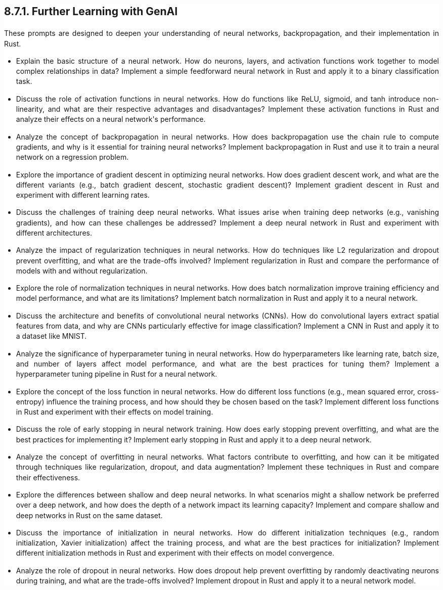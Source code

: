 ## 8.7.1. Further Learning with GenAI
<p style="text-align: justify;">
These prompts are designed to deepen your understanding of neural networks, backpropagation, and their implementation in Rust.
</p>

- <p style="text-align: justify;">Explain the basic structure of a neural network. How do neurons, layers, and activation functions work together to model complex relationships in data? Implement a simple feedforward neural network in Rust and apply it to a binary classification task.</p>
- <p style="text-align: justify;">Discuss the role of activation functions in neural networks. How do functions like ReLU, sigmoid, and tanh introduce non-linearity, and what are their respective advantages and disadvantages? Implement these activation functions in Rust and analyze their effects on a neural network's performance.</p>
- <p style="text-align: justify;">Analyze the concept of backpropagation in neural networks. How does backpropagation use the chain rule to compute gradients, and why is it essential for training neural networks? Implement backpropagation in Rust and use it to train a neural network on a regression problem.</p>
- <p style="text-align: justify;">Explore the importance of gradient descent in optimizing neural networks. How does gradient descent work, and what are the different variants (e.g., batch gradient descent, stochastic gradient descent)? Implement gradient descent in Rust and experiment with different learning rates.</p>
- <p style="text-align: justify;">Discuss the challenges of training deep neural networks. What issues arise when training deep networks (e.g., vanishing gradients), and how can these challenges be addressed? Implement a deep neural network in Rust and experiment with different architectures.</p>
- <p style="text-align: justify;">Analyze the impact of regularization techniques in neural networks. How do techniques like L2 regularization and dropout prevent overfitting, and what are the trade-offs involved? Implement regularization in Rust and compare the performance of models with and without regularization.</p>
- <p style="text-align: justify;">Explore the role of normalization techniques in neural networks. How does batch normalization improve training efficiency and model performance, and what are its limitations? Implement batch normalization in Rust and apply it to a neural network.</p>
- <p style="text-align: justify;">Discuss the architecture and benefits of convolutional neural networks (CNNs). How do convolutional layers extract spatial features from data, and why are CNNs particularly effective for image classification? Implement a CNN in Rust and apply it to a dataset like MNIST.</p>
- <p style="text-align: justify;">Analyze the significance of hyperparameter tuning in neural networks. How do hyperparameters like learning rate, batch size, and number of layers affect model performance, and what are the best practices for tuning them? Implement a hyperparameter tuning pipeline in Rust for a neural network.</p>
- <p style="text-align: justify;">Explore the concept of the loss function in neural networks. How do different loss functions (e.g., mean squared error, cross-entropy) influence the training process, and how should they be chosen based on the task? Implement different loss functions in Rust and experiment with their effects on model training.</p>
- <p style="text-align: justify;">Discuss the role of early stopping in neural network training. How does early stopping prevent overfitting, and what are the best practices for implementing it? Implement early stopping in Rust and apply it to a deep neural network.</p>
- <p style="text-align: justify;">Analyze the concept of overfitting in neural networks. What factors contribute to overfitting, and how can it be mitigated through techniques like regularization, dropout, and data augmentation? Implement these techniques in Rust and compare their effectiveness.</p>
- <p style="text-align: justify;">Explore the differences between shallow and deep neural networks. In what scenarios might a shallow network be preferred over a deep network, and how does the depth of a network impact its learning capacity? Implement and compare shallow and deep networks in Rust on the same dataset.</p>
- <p style="text-align: justify;">Discuss the importance of initialization in neural networks. How do different initialization techniques (e.g., random initialization, Xavier initialization) affect the training process, and what are the best practices for initialization? Implement different initialization methods in Rust and experiment with their effects on model convergence.</p>
- <p style="text-align: justify;">Analyze the role of dropout in neural networks. How does dropout help prevent overfitting by randomly deactivating neurons during training, and what are the trade-offs involved? Implement dropout in Rust and apply it to a neural network model.</p>